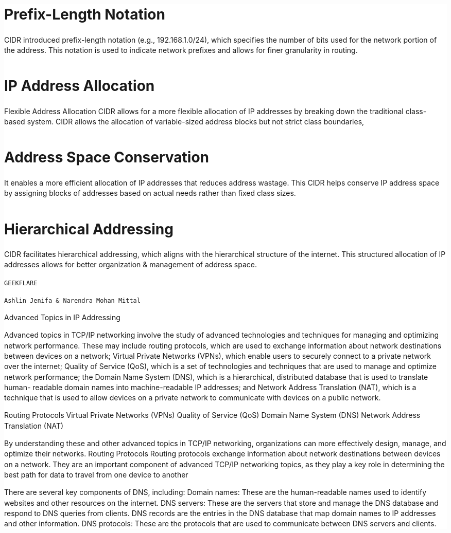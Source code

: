 # Prefix-Length Notation

CIDR introduced prefix-length notation (e.g., 192.168.1.0/24), which specifies the number of bits used for the network portion of the address. This notation is used to indicate network prefixes and allows for finer granularity in routing.

#  IP Address Allocation

Flexible Address Allocation
CIDR allows for a more flexible allocation of IP addresses by breaking down the traditional class-based system. CIDR allows the allocation of variable-sized address blocks but not strict class boundaries,

# Address Space Conservation

It enables a more efficient allocation of IP addresses that reduces address wastage. This CIDR helps conserve IP address space by assigning blocks of addresses based on actual needs rather than fixed class sizes.

# Hierarchical Addressing

CIDR facilitates hierarchical addressing, which aligns with the hierarchical structure of the internet. This structured allocation of IP addresses allows for better organization & management of address space.

`GEEKFLARE`

`Ashlin Jenifa & Narendra Mohan Mittal`

Advanced Topics in IP Addressing 

Advanced topics in TCP/IP networking involve the study of advanced technologies and techniques for managing and optimizing network performance. These may include routing protocols, which are used to exchange information about network destinations between devices on a network; Virtual Private Networks (VPNs), which enable users to securely connect to a private network over the internet; Quality of Service (QoS), which is a set of technologies and techniques that are used to manage and optimize network performance; the Domain Name System (DNS), which is a hierarchical, distributed database that is used to translate human- readable domain names into machine-readable IP addresses; and Network Address Translation (NAT), which is a technique that is used to allow devices on a private network to communicate with devices on a public network.

Routing Protocols Virtual Private Networks (VPNs) Quality of Service (QoS) Domain Name System (DNS) Network Address Translation (NAT) 

By understanding these and other advanced topics in TCP/IP networking, organizations can more effectively design, manage, and optimize their networks. Routing Protocols Routing protocols exchange information about network destinations between devices on a network. They are an important component of advanced TCP/IP networking topics, as they play a key role in determining the best path for data to travel from one device to another

There are several key components of DNS, including: Domain names: These are the human-readable names used to identify websites and other resources on the internet. DNS servers: These are the servers that store and manage the DNS database and respond to DNS queries from clients. DNS records are the entries in the DNS database that map domain names to IP addresses and other information. DNS protocols: These are the protocols that are used to communicate between DNS servers and clients. 
